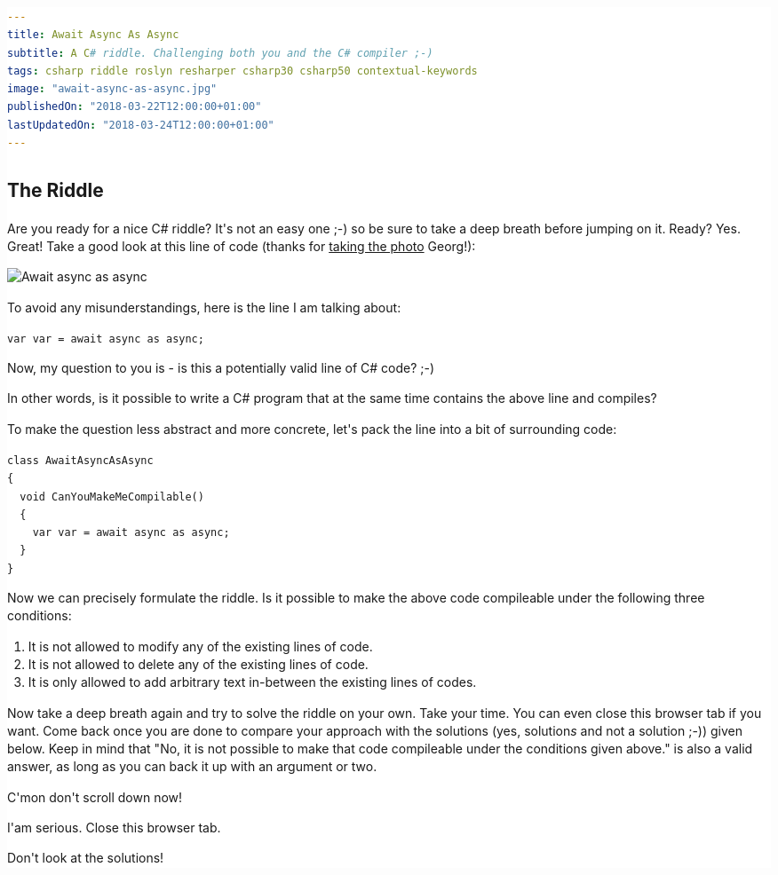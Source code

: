 ```yaml
---
title: Await Async As Async
subtitle: A C# riddle. Challenging both you and the C# compiler ;-)
tags: csharp riddle roslyn resharper csharp30 csharp50 contextual-keywords
image: "await-async-as-async.jpg"
publishedOn: "2018-03-22T12:00:00+01:00"
lastUpdatedOn: "2018-03-24T12:00:00+01:00"
---
```

## The Riddle
Are you ready for a nice C# riddle? It's not an easy one ;-) so be sure to take a deep breath before jumping on it. Ready? Yes. Great! Take a good look at this line of code (thanks for [taking the photo](https://www.meetup.com/de-DE/NET-Stammtisch-Linz/events/247045584/) Georg!):

![Await async as async](/resources/await-async-as-async/await-async-as-async.jpg)

To avoid any misunderstandings, here is the line I am talking about:

    var var = await async as async;

Now, my question to you is - is this a potentially valid line of C# code? ;-)

In other words, is it possible to write a C# program that at the same time contains the above line and compiles?

To make the question less abstract and more concrete, let's pack the line into a bit of surrounding code:

    class AwaitAsyncAsAsync
    {
      void CanYouMakeMeCompilable()
      {
        var var = await async as async;
      }
    }

Now we can precisely formulate the riddle. Is it possible to make the above code compileable under the following three conditions:

1. It is not allowed to modify any of the existing lines of code.
1. It is not allowed to delete any of the existing lines of code.
1. It is only allowed to add arbitrary text in-between the existing lines of codes.

Now take a deep breath again and try to solve the riddle on your own. Take your time. You can even close this browser tab if you want. Come back once you are done to compare your approach with the solutions (yes, solution*s* and not a solution ;-)) given below. Keep in mind that "No, it is not possible to make that code compileable under the conditions given above." is also a valid answer, as long as you can back it up with an argument or two.

C'mon don't scroll down now!

I'am serious. Close this browser tab.

Don't look at the solutions!
